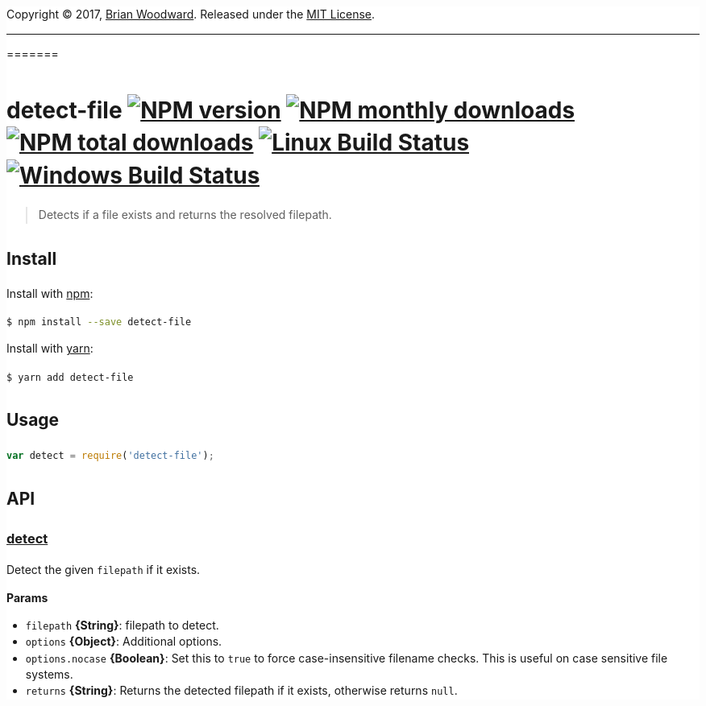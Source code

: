 Copyright © 2017, [Brian Woodward](https://github.com/doowb).
Released under the [MIT License](LICENSE).

***

=======
# detect-file [![NPM version](https://img.shields.io/npm/v/detect-file.svg?style=flat)](https://www.npmjs.com/package/detect-file) [![NPM monthly downloads](https://img.shields.io/npm/dm/detect-file.svg?style=flat)](https://npmjs.org/package/detect-file)  [![NPM total downloads](https://img.shields.io/npm/dt/detect-file.svg?style=flat)](https://npmjs.org/package/detect-file) [![Linux Build Status](https://img.shields.io/travis/doowb/detect-file.svg?style=flat&label=Travis)](https://travis-ci.org/doowb/detect-file) [![Windows Build Status](https://img.shields.io/appveyor/ci/doowb/detect-file.svg?style=flat&label=AppVeyor)](https://ci.appveyor.com/project/doowb/detect-file)

> Detects if a file exists and returns the resolved filepath.

## Install

Install with [npm](https://www.npmjs.com/):

```sh
$ npm install --save detect-file
```

Install with [yarn](https://yarnpkg.com):

```sh
$ yarn add detect-file
```

## Usage

```js
var detect = require('detect-file');
```

## API

### [detect](index.js#L33)

Detect the given `filepath` if it exists.

**Params**

* `filepath` **{String}**: filepath to detect.
* `options` **{Object}**: Additional options.
* `options.nocase` **{Boolean}**: Set this to `true` to force case-insensitive filename checks. This is useful on case sensitive file systems.
* `returns` **{String}**: Returns the detected filepath if it exists, otherwise returns `null`.
